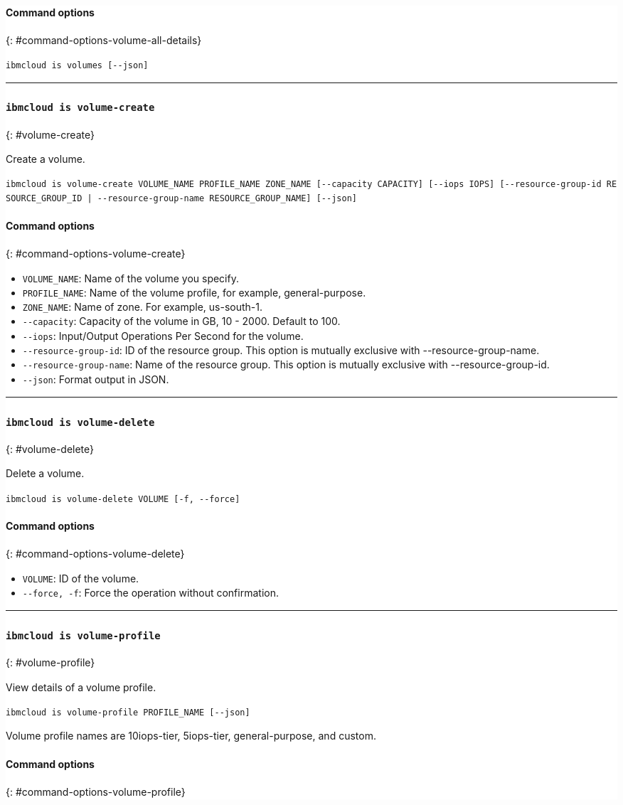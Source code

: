 #### Command options
{: #command-options-volume-all-details}

`ibmcloud is volumes [--json]`

---

### `ibmcloud is volume-create`
{: #volume-create}

Create a volume.

`ibmcloud is volume-create VOLUME_NAME PROFILE_NAME ZONE_NAME [--capacity CAPACITY] [--iops IOPS] [--resource-group-id RESOURCE_GROUP_ID | --resource-group-name RESOURCE_GROUP_NAME] [--json]`

#### Command options
{: #command-options-volume-create}

- `VOLUME_NAME`: Name of the volume you specify.
- `PROFILE_NAME`: Name of the volume profile, for example, general-purpose.
- `ZONE_NAME`: Name of zone.  For example, us-south-1.
- `--capacity`: Capacity of the volume in GB, 10 - 2000. Default to 100.
- `--iops`: Input/Output Operations Per Second for the volume.
- `--resource-group-id`: ID of the resource group. This option is mutually exclusive with --resource-group-name.
- `--resource-group-name`: Name of the resource group. This option is mutually exclusive with --resource-group-id.
- `--json`: Format output in JSON.

---

### `ibmcloud is volume-delete`
{: #volume-delete}

Delete a volume.

`ibmcloud is volume-delete VOLUME [-f, --force]`

#### Command options
{: #command-options-volume-delete}

- `VOLUME`: ID of the volume.
- `--force, -f`: Force the operation without confirmation.

---

### `ibmcloud is volume-profile`
{: #volume-profile}

View details of a volume profile. 

`ibmcloud is volume-profile PROFILE_NAME [--json]`

Volume profile names are 10iops-tier, 5iops-tier, general-purpose, and custom.

#### Command options
{: #command-options-volume-profile}
